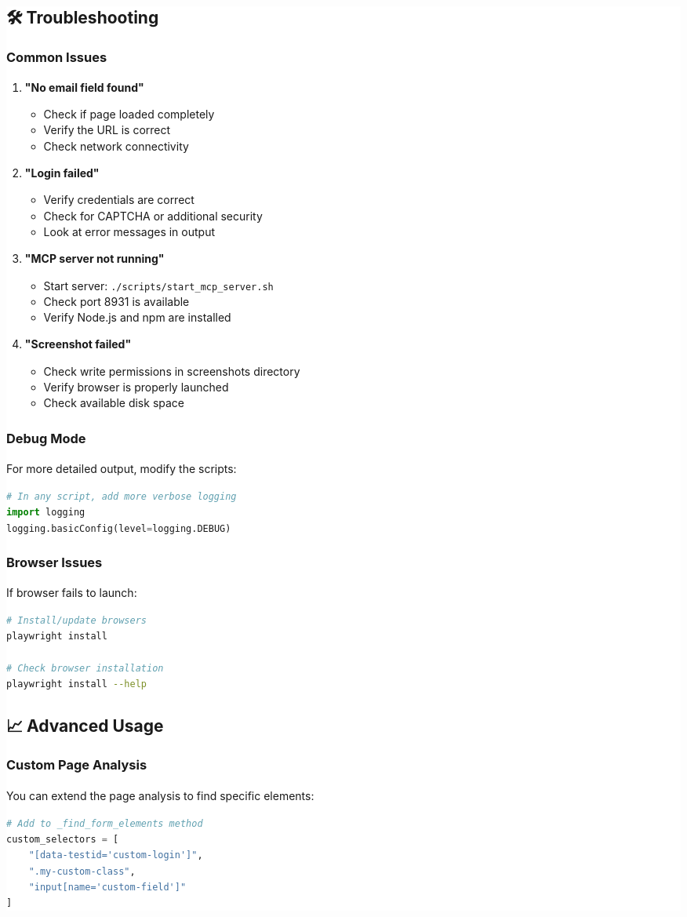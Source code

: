 ## 🛠️ **Troubleshooting**

### Common Issues

1. **"No email field found"**
   - Check if page loaded completely
   - Verify the URL is correct
   - Check network connectivity

2. **"Login failed"**
   - Verify credentials are correct
   - Check for CAPTCHA or additional security
   - Look at error messages in output

3. **"MCP server not running"**
   - Start server: `./scripts/start_mcp_server.sh`
   - Check port 8931 is available
   - Verify Node.js and npm are installed

4. **"Screenshot failed"**
   - Check write permissions in screenshots directory
   - Verify browser is properly launched
   - Check available disk space

### Debug Mode

For more detailed output, modify the scripts:

```python
# In any script, add more verbose logging
import logging
logging.basicConfig(level=logging.DEBUG)
```

### Browser Issues

If browser fails to launch:

```bash
# Install/update browsers
playwright install

# Check browser installation
playwright install --help
```

## 📈 **Advanced Usage**

### Custom Page Analysis

You can extend the page analysis to find specific elements:

```python
# Add to _find_form_elements method
custom_selectors = [
    "[data-testid='custom-login']",
    ".my-custom-class",
    "input[name='custom-field']"
]
```
